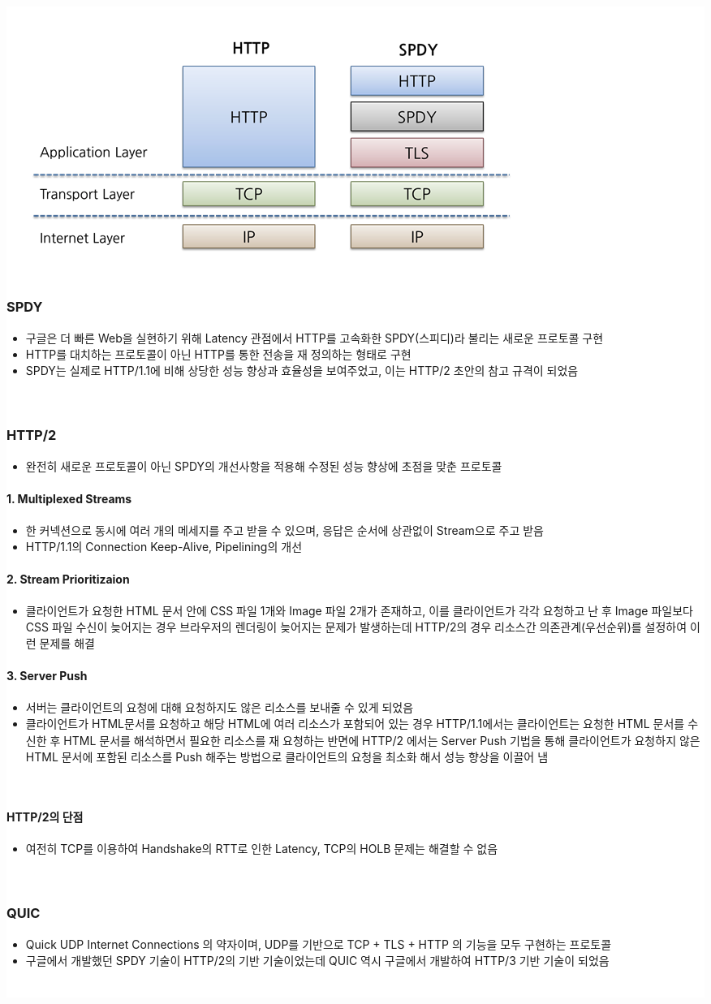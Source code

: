 <br>

![SPDY](./img/HTTP_1-2-3.png)
### SPDY
- 구글은 더 빠른 Web을 실현하기 위해 Latency 관점에서 HTTP를 고속화한 SPDY(스피디)라 불리는 새로운 프로토콜 구현
- HTTP를 대치하는 프로토콜이 아닌 HTTP를 통한 전송을 재 정의하는 형태로 구현
- SPDY는 실제로 HTTP/1.1에 비해 상당한 성능 향상과 효율성을 보여주었고, 이는 HTTP/2 초안의 참고 규격이 되었음

<br>

### HTTP/2
- 완전히 새로운 프로토콜이 아닌 SPDY의 개선사항을 적용해 수정된 성능 향상에 초점을 맞춘 프로토콜
#### 1. Multiplexed Streams
- 한 커넥션으로 동시에 여러 개의 메세지를 주고 받을 수 있으며, 응답은 순서에 상관없이 Stream으로 주고 받음
- HTTP/1.1의 Connection Keep-Alive, Pipelining의 개선
#### 2. Stream Prioritizaion
- 클라이언트가 요청한 HTML 문서 안에 CSS 파일 1개와 Image 파일 2개가 존재하고, 이를 클라이언트가 각각 요청하고 난 후 Image 파일보다 CSS 파일 수신이 늦어지는 경우 브라우저의 렌더링이 늦어지는 문제가 발생하는데 HTTP/2의 경우 리소스간 의존관계(우선순위)를 설정하여 이런 문제를 해결
#### 3. Server Push
- 서버는 클라이언트의 요청에 대해 요청하지도 않은 리소스를 보내줄 수 있게 되었음
- 클라이언트가 HTML문서를 요청하고 해당 HTML에 여러 리소스가 포함되어 있는 경우 HTTP/1.1에서는 클라이언트는 요청한 HTML 문서를 수신한 후 HTML 문서를 해석하면서 필요한 리소스를 재 요청하는 반면에 HTTP/2 에서는 Server Push 기법을 통해 클라이언트가 요청하지 않은 HTML 문서에 포함된 리소스를 Push 해주는 방법으로 클라이언트의 요청을 최소화 해서 성능 향상을 이끌어 냄

<br>

#### HTTP/2의 단점
- 여전히 TCP를 이용하여 Handshake의 RTT로 인한 Latency, TCP의 HOLB 문제는 해결할 수 없음

<br>

### QUIC
- Quick UDP Internet Connections 의 약자이며, UDP를 기반으로 TCP + TLS + HTTP 의 기능을 모두 구현하는 프로토콜
- 구글에서 개발했던 SPDY 기술이 HTTP/2의 기반 기술이었는데 QUIC 역시 구글에서 개발하여 HTTP/3 기반 기술이 되었음

<br>
